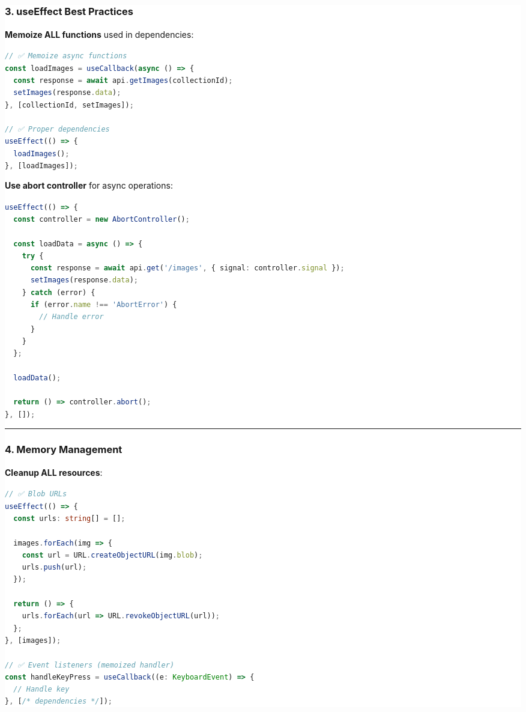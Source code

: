
### 3. **useEffect Best Practices**

**Memoize ALL functions** used in dependencies:

```typescript
// ✅ Memoize async functions
const loadImages = useCallback(async () => {
  const response = await api.getImages(collectionId);
  setImages(response.data);
}, [collectionId, setImages]);

// ✅ Proper dependencies
useEffect(() => {
  loadImages();
}, [loadImages]);
```

**Use abort controller** for async operations:

```typescript
useEffect(() => {
  const controller = new AbortController();
  
  const loadData = async () => {
    try {
      const response = await api.get('/images', { signal: controller.signal });
      setImages(response.data);
    } catch (error) {
      if (error.name !== 'AbortError') {
        // Handle error
      }
    }
  };
  
  loadData();
  
  return () => controller.abort();
}, []);
```

---

### 4. **Memory Management**

**Cleanup ALL resources**:

```typescript
// ✅ Blob URLs
useEffect(() => {
  const urls: string[] = [];
  
  images.forEach(img => {
    const url = URL.createObjectURL(img.blob);
    urls.push(url);
  });
  
  return () => {
    urls.forEach(url => URL.revokeObjectURL(url));
  };
}, [images]);

// ✅ Event listeners (memoized handler)
const handleKeyPress = useCallback((e: KeyboardEvent) => {
  // Handle key
}, [/* dependencies */]);

```